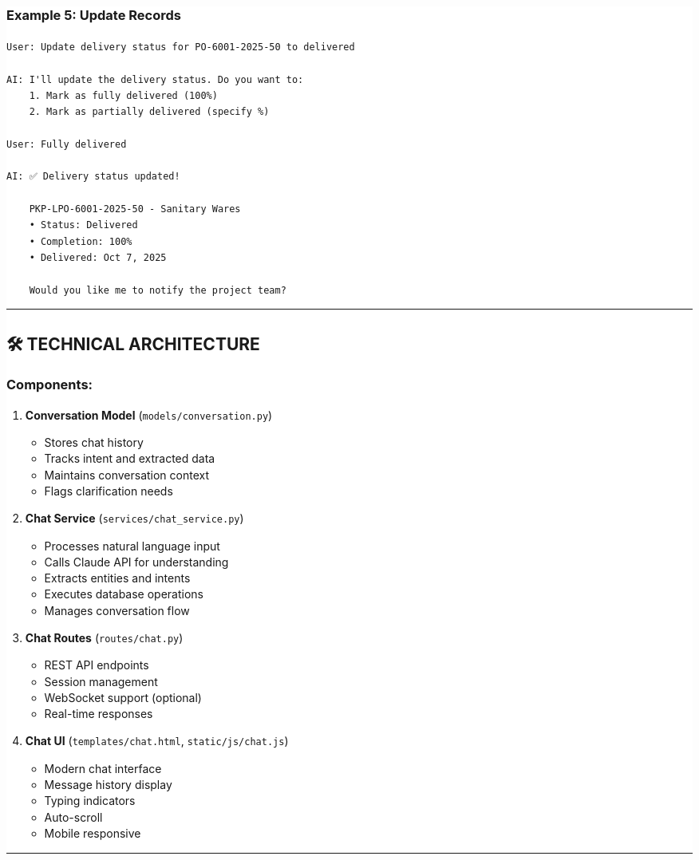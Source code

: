 
### **Example 5: Update Records**

```
User: Update delivery status for PO-6001-2025-50 to delivered

AI: I'll update the delivery status. Do you want to:
    1. Mark as fully delivered (100%)
    2. Mark as partially delivered (specify %)

User: Fully delivered

AI: ✅ Delivery status updated!
    
    PKP-LPO-6001-2025-50 - Sanitary Wares
    • Status: Delivered
    • Completion: 100%
    • Delivered: Oct 7, 2025
    
    Would you like me to notify the project team?
```

---

## 🛠️ TECHNICAL ARCHITECTURE

### **Components:**

1. **Conversation Model** (`models/conversation.py`)
   - Stores chat history
   - Tracks intent and extracted data
   - Maintains conversation context
   - Flags clarification needs

2. **Chat Service** (`services/chat_service.py`)
   - Processes natural language input
   - Calls Claude API for understanding
   - Extracts entities and intents
   - Executes database operations
   - Manages conversation flow

3. **Chat Routes** (`routes/chat.py`)
   - REST API endpoints
   - Session management
   - WebSocket support (optional)
   - Real-time responses

4. **Chat UI** (`templates/chat.html`, `static/js/chat.js`)
   - Modern chat interface
   - Message history display
   - Typing indicators
   - Auto-scroll
   - Mobile responsive

---